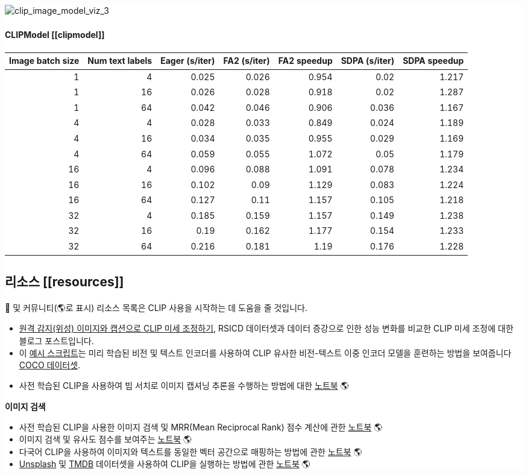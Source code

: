 ![clip_image_model_viz_3](https://github.com/user-attachments/assets/50a36206-e3b9-4adc-ac8e-926b8b071d63)

#### CLIPModel [[clipmodel]]

|   Image batch size |   Num text labels |   Eager (s/iter) |   FA2 (s/iter) |   FA2 speedup |   SDPA (s/iter) |   SDPA speedup |
|-------------------:|------------------:|-----------------:|---------------:|--------------:|----------------:|---------------:|
|                  1 |                 4 |            0.025 |          0.026 |         0.954 |           0.02  |          1.217 |
|                  1 |                16 |            0.026 |          0.028 |         0.918 |           0.02  |          1.287 |
|                  1 |                64 |            0.042 |          0.046 |         0.906 |           0.036 |          1.167 |
|                  4 |                 4 |            0.028 |          0.033 |         0.849 |           0.024 |          1.189 |
|                  4 |                16 |            0.034 |          0.035 |         0.955 |           0.029 |          1.169 |
|                  4 |                64 |            0.059 |          0.055 |         1.072 |           0.05  |          1.179 |
|                 16 |                 4 |            0.096 |          0.088 |         1.091 |           0.078 |          1.234 |
|                 16 |                16 |            0.102 |          0.09  |         1.129 |           0.083 |          1.224 |
|                 16 |                64 |            0.127 |          0.11  |         1.157 |           0.105 |          1.218 |
|                 32 |                 4 |            0.185 |          0.159 |         1.157 |           0.149 |          1.238 |
|                 32 |                16 |            0.19  |          0.162 |         1.177 |           0.154 |          1.233 |
|                 32 |                64 |            0.216 |          0.181 |         1.19  |           0.176 |          1.228 |

## 리소스 [[resources]]

🤗 및 커뮤니티(🌎로 표시) 리소스 목록은 CLIP 사용을 시작하는 데 도움을 줄 것입니다.

- [원격 감지(위성) 이미지와 캡션으로 CLIP 미세 조정하기](https://huggingface.co/blog/fine-tune-clip-rsicd), RSICD 데이터셋과 데이터 증강으로 인한 성능 변화를 비교한 CLIP 미세 조정에 대한 블로그 포스트입니다.
- 이 [예시 스크립트](https://github.com/huggingface/transformers/tree/main/examples/pytorch/contrastive-image-text)는 미리 학습된 비전 및 텍스트 인코더를 사용하여 CLIP 유사한 비전-텍스트 이중 인코더 모델을 훈련하는 방법을 보여줍니다 [COCO 데이터셋](https://cocodataset.org/#home).

<PipelineTag pipeline="image-to-text"/>

- 사전 학습된 CLIP을 사용하여 빔 서치로 이미지 캡셔닝 추론을 수행하는 방법에 대한 [노트북](https://colab.research.google.com/drive/1tuoAC5F4sC7qid56Z0ap-stR3rwdk0ZV?usp=sharing) 🌎

**이미지 검색**

- 사전 학습된 CLIP을 사용한 이미지 검색 및 MRR(Mean Reciprocal Rank) 점수 계산에 관한 [노트북](https://colab.research.google.com/drive/1bLVwVKpAndpEDHqjzxVPr_9nGrSbuOQd?usp=sharing) 🌎
- 이미지 검색 및 유사도 점수를 보여주는 [노트북](https://colab.research.google.com/github/deep-diver/image_search_with_natural_language/blob/main/notebooks/Image_Search_CLIP.ipynb) 🌎
- 다국어 CLIP을 사용하여 이미지와 텍스트를 동일한 벡터 공간으로 매핑하는 방법에 관한 [노트북](https://colab.research.google.com/drive/1xO-wC_m_GNzgjIBQ4a4znvQkvDoZJvH4?usp=sharing) 🌎
- [Unsplash](https://unsplash.com) 및 [TMDB](https://www.themoviedb.org/) 데이터셋을 사용하여 CLIP을 실행하는 방법에 관한 [노트북](https://colab.research.google.com/github/vivien000/clip-demo/blob/master/clip.ipynb#scrollTo=uzdFhRGqiWkR) 🌎
